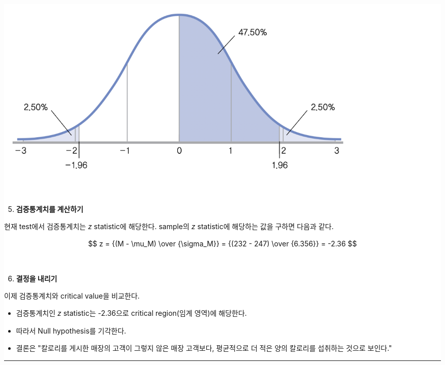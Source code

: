 ![예제 임계값](images/z-test_ex_standard_normal_distribution_2.png)

<br/>

5. **검증통계치를 계산하기**

현재 test에서 검증통계치는 $z$ statistic에 해당한다. sample의 $z$ statistic에 해당하는 값을 구하면 다음과 같다.

$$ z = {(M - \mu_M) \over {\sigma_M}} = {(232 - 247) \over {6.356}} = -2.36 $$

<br/>

6. **결정을 내리기**

이제 검증통계치와 critical value을 비교한다. 

- 검증통계치인 $z$ statistic는 -2.36으로 critical region(임계 영역)에 해당한다.

- 따라서 Null hypothesis를 기각한다. 

- 결론은 "칼로리를 게시한 매장의 고객이 그렇지 않은 매장 고객보다, 평균적으로 더 적은 양의 칼로리를 섭취하는 것으로 보인다."

---